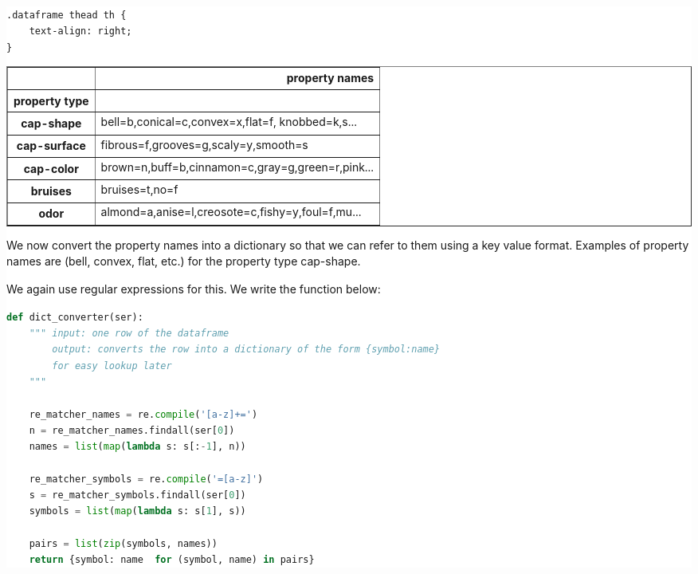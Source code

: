     .dataframe thead th {
        text-align: right;
    }
</style>
<table border="1" class="dataframe">
  <thead>
    <tr style="text-align: right;">
      <th></th>
      <th>property names</th>
    </tr>
    <tr>
      <th>property type</th>
      <th></th>
    </tr>
  </thead>
  <tbody>
    <tr>
      <th>cap-shape</th>
      <td>bell=b,conical=c,convex=x,flat=f, knobbed=k,s...</td>
    </tr>
    <tr>
      <th>cap-surface</th>
      <td>fibrous=f,grooves=g,scaly=y,smooth=s</td>
    </tr>
    <tr>
      <th>cap-color</th>
      <td>brown=n,buff=b,cinnamon=c,gray=g,green=r,pink...</td>
    </tr>
    <tr>
      <th>bruises</th>
      <td>bruises=t,no=f</td>
    </tr>
    <tr>
      <th>odor</th>
      <td>almond=a,anise=l,creosote=c,fishy=y,foul=f,mu...</td>
    </tr>
  </tbody>
</table>
</div>



We now convert the property names into a dictionary so that we can refer to them using a key value format. Examples of property names are (bell, convex, flat, etc.) for the property type cap-shape.

We again use regular expressions for this. We write the function below:


```python
def dict_converter(ser):
    """ input: one row of the dataframe
        output: converts the row into a dictionary of the form {symbol:name} 
        for easy lookup later
    """
    
    re_matcher_names = re.compile('[a-z]+=')
    n = re_matcher_names.findall(ser[0])
    names = list(map(lambda s: s[:-1], n))
    
    re_matcher_symbols = re.compile('=[a-z]')
    s = re_matcher_symbols.findall(ser[0])
    symbols = list(map(lambda s: s[1], s))

    pairs = list(zip(symbols, names))
    return {symbol: name  for (symbol, name) in pairs}

```